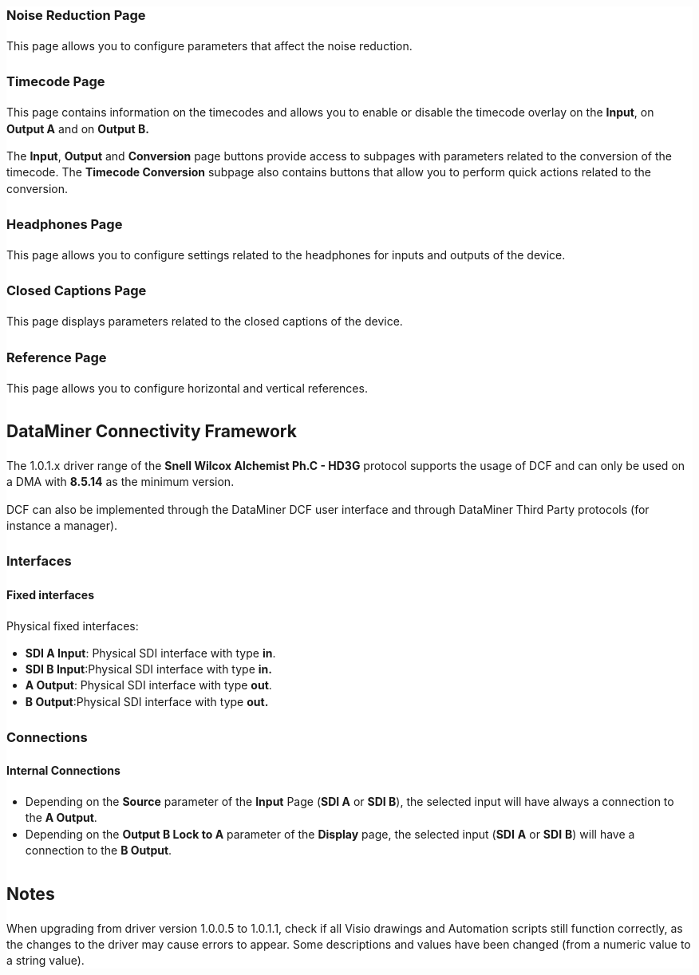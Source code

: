 ### Noise Reduction Page

This page allows you to configure parameters that affect the noise reduction.

### Timecode Page

This page contains information on the timecodes and allows you to enable or disable the timecode overlay on the **Input**, on **Output A** and on **Output B.**

The **Input**, **Output** and **Conversion** page buttons provide access to subpages with parameters related to the conversion of the timecode. The **Timecode Conversion** subpage also contains buttons that allow you to perform quick actions related to the conversion.

### Headphones Page

This page allows you to configure settings related to the headphones for inputs and outputs of the device.

### Closed Captions Page

This page displays parameters related to the closed captions of the device.

### Reference Page

This page allows you to configure horizontal and vertical references.

## DataMiner Connectivity Framework

The 1.0.1.x driver range of the **Snell Wilcox Alchemist Ph.C - HD3G** protocol supports the usage of DCF and can only be used on a DMA with **8.5.14** as the minimum version.

DCF can also be implemented through the DataMiner DCF user interface and through DataMiner Third Party protocols (for instance a manager).

### Interfaces

#### Fixed interfaces

Physical fixed interfaces:

- **SDI A Input**: Physical SDI interface with type **in**.
- **SDI B Input**:Physical SDI interface with type **in.**
- **A Output**: Physical SDI interface with type **out**.
- **B Output**:Physical SDI interface with type **out.**

### Connections

#### Internal Connections

- Depending on the **Source** parameter of the **Input** Page (**SDI A** or **SDI B**), the selected input will have always a connection to the **A Output**.
- Depending on the **Output B Lock to A** parameter of the **Display** page, the selected input (**SDI** **A** or **SDI** **B**) will have a connection to the **B Output**.

## Notes

When upgrading from driver version 1.0.0.5 to 1.0.1.1, check if all Visio drawings and Automation scripts still function correctly, as the changes to the driver may cause errors to appear. Some descriptions and values have been changed (from a numeric value to a string value).
